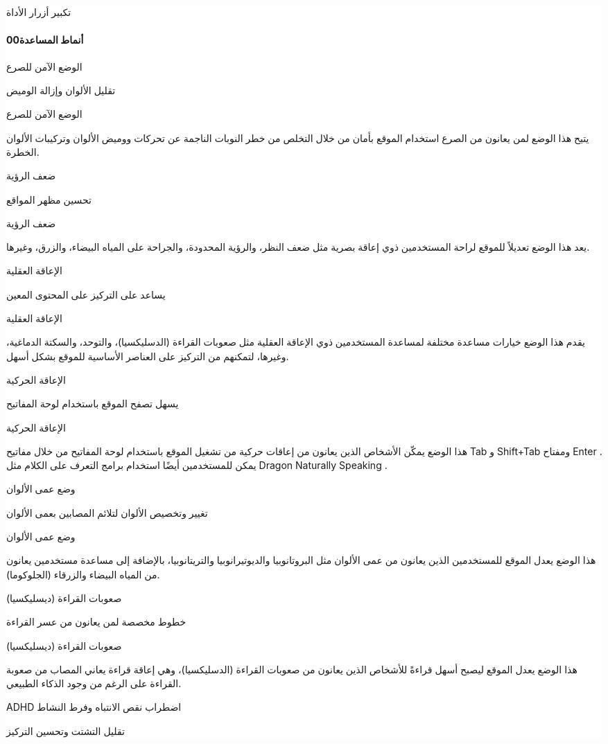 تكبير أزرار الأداة

#### أنماط المساعدة00

الوضع الآمن للصرع

تقليل الألوان وإزالة الوميض

الوضع الآمن للصرع

يتيح هذا الوضع لمن يعانون من الصرع استخدام الموقع بأمان من خلال التخلص من خطر النوبات الناجمة عن تحركات ووميض الألوان وتركيبات الألوان الخطرة.

ضعف الرؤية

تحسين مظهر المواقع

ضعف الرؤية

يعد هذا الوضع تعديلاً للموقع لراحة المستخدمين ذوي إعاقة بصرية مثل ضعف النظر، والرؤية المحدودة، والجراحة على المياه البيضاء، والزرق، وغيرها.

الإعاقة العقلية

يساعد على التركيز على المحتوى المعين

الإعاقة العقلية

يقدم هذا الوضع خيارات مساعدة مختلفة لمساعدة المستخدمين ذوي الإعاقة العقلية مثل صعوبات القراءة (الدسليكسيا)، والتوحد، والسكتة الدماغية، وغيرها، لتمكنهم من التركيز على العناصر الأساسية للموقع بشكل أسهل.

الإعاقة الحركية

يسهل تصفح الموقع باستخدام لوحة المفاتيح

الإعاقة الحركية

هذا الوضع يمكّن الأشخاص الذين يعانون من إعاقات حركية من تشغيل الموقع باستخدام لوحة المفاتيح من خلال مفاتيح Tab و Shift+Tab ومفتاح Enter . يمكن للمستخدمين أيضًا استخدام برامج التعرف على الكلام مثل Dragon Naturally Speaking .

وضع عمى الألوان

تغيير وتخصيص الألوان لتلائم المصابين بعمى الألوان

وضع عمى الألوان

هذا الوضع يعدل الموقع للمستخدمين الذين يعانون من عمى الألوان مثل البروتانوبيا والديوتيرانوبيا والتريتانوبيا، بالإضافة إلى مساعدة مستخدمين يعانون من المياه البيضاء والزرقاء (الجلوكوما).

صعوبات القراءة (ديسليكسيا)

خطوط مخصصة لمن يعانون من عسر القراءة

صعوبات القراءة (ديسليكسيا)

هذا الوضع يعدل الموقع ليصبح أسهل قراءةً للأشخاص الذين يعانون من صعوبات القراءة (الدسليكسيا)، وهي إعاقة قراءة يعاني المصاب من صعوبة القراءة على الرغم من وجود الذكاء الطبيعي.

ADHD اضطراب نقص الانتباه وفرط النشاط

تقليل التشتت وتحسين التركيز
